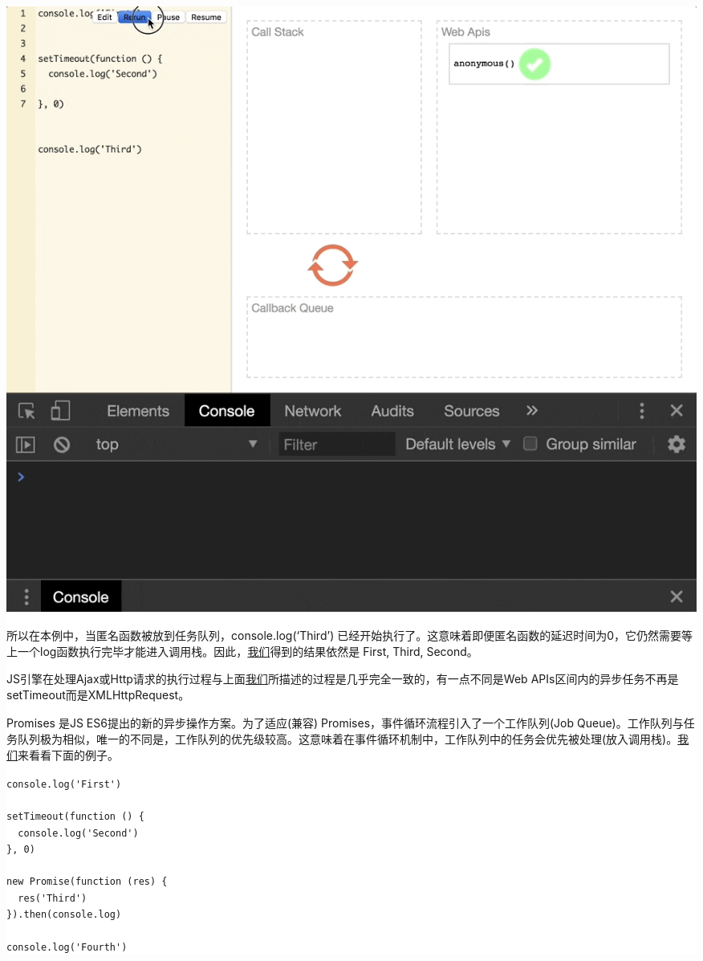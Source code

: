 ![](/images/posts/439b88d1adbc76ed7b6d2e19590d771d.gif)

所以在本例中，当匿名函数被放到任务队列，console.log(‘Third’) 已经开始执行了。这意味着即便匿名函数的延迟时间为0，它仍然需要等上一个log函数执行完毕才能进入调用栈。因此，[我们](https://www.w3cdoc.com)得到的结果依然是 First, Third, Second。

JS引擎在处理Ajax或Http请求的执行过程与上面[我们](https://www.w3cdoc.com)所描述的过程是几乎完全一致的，有一点不同是Web APIs区间内的异步任务不再是setTimeout而是XMLHttpRequest。

Promises 是JS ES6提出的新的异步操作方案。为了适应(兼容) Promises，事件循环流程引入了一个工作队列(Job Queue)。工作队列与任务队列极为相似，唯一的不同是，工作队列的优先级较高。这意味着在事件循环机制中，工作队列中的任务会优先被处理(放入调用栈)。[我们](https://www.w3cdoc.com)来看看下面的例子。

```
console.log('First')

setTimeout(function () {
  console.log('Second')
}, 0)

new Promise(function (res) {
  res('Third')
}).then(console.log)

console.log('Fourth')

```
